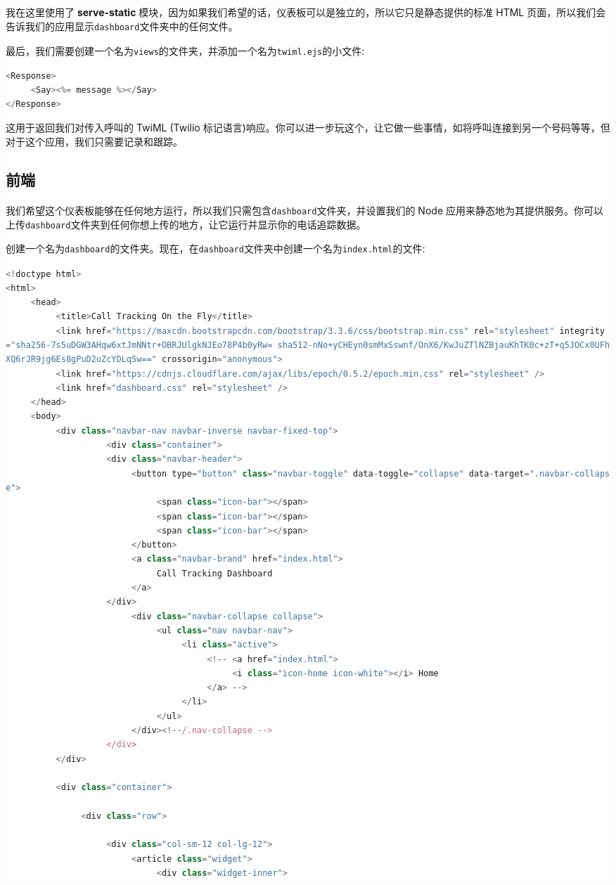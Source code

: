 我在这里使用了 **serve-static** 模块，因为如果我们希望的话，仪表板可以是独立的，所以它只是静态提供的标准 HTML 页面，所以我们会告诉我们的应用显示`dashboard`文件夹中的任何文件。

最后，我们需要创建一个名为`views`的文件夹，并添加一个名为`twiml.ejs`的小文件:

```js
<Response>
     <Say><%= message %></Say>
</Response>

```

这用于返回我们对传入呼叫的 TwiML (Twilio 标记语言)响应。你可以进一步玩这个，让它做一些事情，如将呼叫连接到另一个号码等等，但对于这个应用，我们只需要记录和跟踪。

## 前端

我们希望这个仪表板能够在任何地方运行，所以我们只需包含`dashboard`文件夹，并设置我们的 Node 应用来静态地为其提供服务。你可以上传`dashboard`文件夹到任何你想上传的地方，让它运行并显示你的电话追踪数据。

创建一个名为`dashboard`的文件夹。现在，在`dashboard`文件夹中创建一个名为`index.html`的文件:

```js
<!doctype html>
<html>
     <head>
          <title>Call Tracking On the Fly</title>
          <link href="https://maxcdn.bootstrapcdn.com/bootstrap/3.3.6/css/bootstrap.min.css" rel="stylesheet" integrity="sha256-7s5uDGW3AHqw6xtJmNNtr+OBRJUlgkNJEo78P4b0yRw= sha512-nNo+yCHEyn0smMxSswnf/OnX6/KwJuZTlNZBjauKhTK0c+zT+q5JOCx0UFhXQ6rJR9jg6Es8gPuD2uZcYDLqSw==" crossorigin="anonymous">
          <link href="https://cdnjs.cloudflare.com/ajax/libs/epoch/0.5.2/epoch.min.css" rel="stylesheet" />
          <link href="dashboard.css" rel="stylesheet" />
     </head>
     <body>
          <div class="navbar-nav navbar-inverse navbar-fixed-top">
                    <div class="container">
                    <div class="navbar-header">
                         <button type="button" class="navbar-toggle" data-toggle="collapse" data-target=".navbar-collapse">
                              <span class="icon-bar"></span>
                              <span class="icon-bar"></span>
                              <span class="icon-bar"></span>
                         </button>
                         <a class="navbar-brand" href="index.html">
                              Call Tracking Dashboard
                         </a>
                    </div>
                         <div class="navbar-collapse collapse">
                              <ul class="nav navbar-nav">
                                   <li class="active">
                                        <!-- <a href="index.html">
                                             <i class="icon-home icon-white"></i> Home
                                        </a> -->
                                   </li>
                              </ul>
                         </div><!--/.nav-collapse -->
                    </div>
          </div>

          <div class="container">

               <div class="row">

                    <div class="col-sm-12 col-lg-12">
                         <article class="widget">
                              <div class="widget-inner">
```
